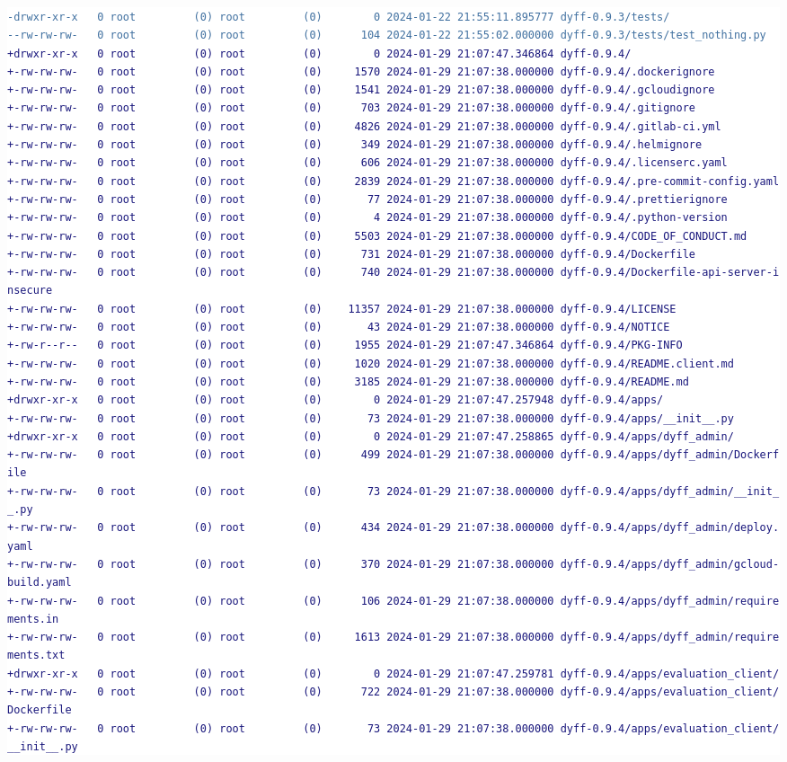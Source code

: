 ```diff
-drwxr-xr-x   0 root         (0) root         (0)        0 2024-01-22 21:55:11.895777 dyff-0.9.3/tests/
--rw-rw-rw-   0 root         (0) root         (0)      104 2024-01-22 21:55:02.000000 dyff-0.9.3/tests/test_nothing.py
+drwxr-xr-x   0 root         (0) root         (0)        0 2024-01-29 21:07:47.346864 dyff-0.9.4/
+-rw-rw-rw-   0 root         (0) root         (0)     1570 2024-01-29 21:07:38.000000 dyff-0.9.4/.dockerignore
+-rw-rw-rw-   0 root         (0) root         (0)     1541 2024-01-29 21:07:38.000000 dyff-0.9.4/.gcloudignore
+-rw-rw-rw-   0 root         (0) root         (0)      703 2024-01-29 21:07:38.000000 dyff-0.9.4/.gitignore
+-rw-rw-rw-   0 root         (0) root         (0)     4826 2024-01-29 21:07:38.000000 dyff-0.9.4/.gitlab-ci.yml
+-rw-rw-rw-   0 root         (0) root         (0)      349 2024-01-29 21:07:38.000000 dyff-0.9.4/.helmignore
+-rw-rw-rw-   0 root         (0) root         (0)      606 2024-01-29 21:07:38.000000 dyff-0.9.4/.licenserc.yaml
+-rw-rw-rw-   0 root         (0) root         (0)     2839 2024-01-29 21:07:38.000000 dyff-0.9.4/.pre-commit-config.yaml
+-rw-rw-rw-   0 root         (0) root         (0)       77 2024-01-29 21:07:38.000000 dyff-0.9.4/.prettierignore
+-rw-rw-rw-   0 root         (0) root         (0)        4 2024-01-29 21:07:38.000000 dyff-0.9.4/.python-version
+-rw-rw-rw-   0 root         (0) root         (0)     5503 2024-01-29 21:07:38.000000 dyff-0.9.4/CODE_OF_CONDUCT.md
+-rw-rw-rw-   0 root         (0) root         (0)      731 2024-01-29 21:07:38.000000 dyff-0.9.4/Dockerfile
+-rw-rw-rw-   0 root         (0) root         (0)      740 2024-01-29 21:07:38.000000 dyff-0.9.4/Dockerfile-api-server-insecure
+-rw-rw-rw-   0 root         (0) root         (0)    11357 2024-01-29 21:07:38.000000 dyff-0.9.4/LICENSE
+-rw-rw-rw-   0 root         (0) root         (0)       43 2024-01-29 21:07:38.000000 dyff-0.9.4/NOTICE
+-rw-r--r--   0 root         (0) root         (0)     1955 2024-01-29 21:07:47.346864 dyff-0.9.4/PKG-INFO
+-rw-rw-rw-   0 root         (0) root         (0)     1020 2024-01-29 21:07:38.000000 dyff-0.9.4/README.client.md
+-rw-rw-rw-   0 root         (0) root         (0)     3185 2024-01-29 21:07:38.000000 dyff-0.9.4/README.md
+drwxr-xr-x   0 root         (0) root         (0)        0 2024-01-29 21:07:47.257948 dyff-0.9.4/apps/
+-rw-rw-rw-   0 root         (0) root         (0)       73 2024-01-29 21:07:38.000000 dyff-0.9.4/apps/__init__.py
+drwxr-xr-x   0 root         (0) root         (0)        0 2024-01-29 21:07:47.258865 dyff-0.9.4/apps/dyff_admin/
+-rw-rw-rw-   0 root         (0) root         (0)      499 2024-01-29 21:07:38.000000 dyff-0.9.4/apps/dyff_admin/Dockerfile
+-rw-rw-rw-   0 root         (0) root         (0)       73 2024-01-29 21:07:38.000000 dyff-0.9.4/apps/dyff_admin/__init__.py
+-rw-rw-rw-   0 root         (0) root         (0)      434 2024-01-29 21:07:38.000000 dyff-0.9.4/apps/dyff_admin/deploy.yaml
+-rw-rw-rw-   0 root         (0) root         (0)      370 2024-01-29 21:07:38.000000 dyff-0.9.4/apps/dyff_admin/gcloud-build.yaml
+-rw-rw-rw-   0 root         (0) root         (0)      106 2024-01-29 21:07:38.000000 dyff-0.9.4/apps/dyff_admin/requirements.in
+-rw-rw-rw-   0 root         (0) root         (0)     1613 2024-01-29 21:07:38.000000 dyff-0.9.4/apps/dyff_admin/requirements.txt
+drwxr-xr-x   0 root         (0) root         (0)        0 2024-01-29 21:07:47.259781 dyff-0.9.4/apps/evaluation_client/
+-rw-rw-rw-   0 root         (0) root         (0)      722 2024-01-29 21:07:38.000000 dyff-0.9.4/apps/evaluation_client/Dockerfile
+-rw-rw-rw-   0 root         (0) root         (0)       73 2024-01-29 21:07:38.000000 dyff-0.9.4/apps/evaluation_client/__init__.py
```